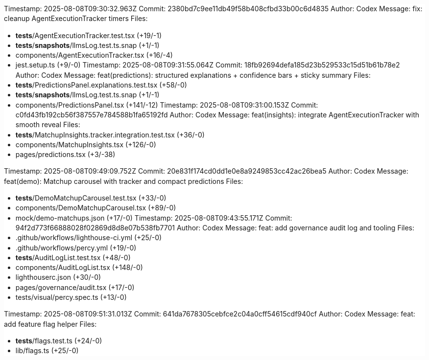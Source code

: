 Timestamp: 2025-08-08T09:30:32.963Z
Commit: 2380bd7c9ee11db49f58b408cfbd33b00c6d4835
Author: Codex
Message: fix: cleanup AgentExecutionTracker timers
Files:
- __tests__/AgentExecutionTracker.test.tsx (+19/-1)
- __tests__/__snapshots__/llmsLog.test.ts.snap (+1/-1)
- components/AgentExecutionTracker.tsx (+16/-4)
- jest.setup.ts (+9/-0)
Timestamp: 2025-08-08T09:31:55.064Z
Commit: 18fb92694defa185d23b529533c15d51b61b78e2
Author: Codex
Message: feat(predictions): structured explanations + confidence bars + sticky summary
Files:
- __tests__/PredictionsPanel.explanations.test.tsx (+58/-0)
- __tests__/__snapshots__/llmsLog.test.ts.snap (+1/-1)
- components/PredictionsPanel.tsx (+141/-12)
Timestamp: 2025-08-08T09:31:00.153Z
Commit: c0fd43fb192cb56f387557e784588b1fa65192fd
Author: Codex
Message: feat(insights): integrate AgentExecutionTracker with smooth reveal
Files:
- __tests__/MatchupInsights.tracker.integration.test.tsx (+36/-0)
- components/MatchupInsights.tsx (+126/-0)
- pages/predictions.tsx (+3/-38)

Timestamp: 2025-08-08T09:49:09.752Z
Commit: 20e831f174cd0dd1e0e8a9249853cc42ac26bea5
Author: Codex
Message: feat(demo): Matchup carousel with tracker and compact predictions
Files:
- __tests__/DemoMatchupCarousel.test.tsx (+33/-0)
- components/DemoMatchupCarousel.tsx (+89/-0)
- mock/demo-matchups.json (+17/-0)
Timestamp: 2025-08-08T09:43:55.171Z
Commit: 94f2d773f66888028f02869d8d8e07b538fb7701
Author: Codex
Message: feat: add governance audit log and tooling
Files:
- .github/workflows/lighthouse-ci.yml (+25/-0)
- .github/workflows/percy.yml (+19/-0)
- __tests__/AuditLogList.test.tsx (+48/-0)
- components/AuditLogList.tsx (+148/-0)
- lighthouserc.json (+30/-0)
- pages/governance/audit.tsx (+17/-0)
- tests/visual/percy.spec.ts (+13/-0)


Timestamp: 2025-08-08T09:51:31.013Z
Commit: 641da7678305cebfce2c04a0cff54615cdf940cf
Author: Codex
Message: feat: add feature flag helper
Files:
- __tests__/flags.test.ts (+24/-0)
- lib/flags.ts (+25/-0)
